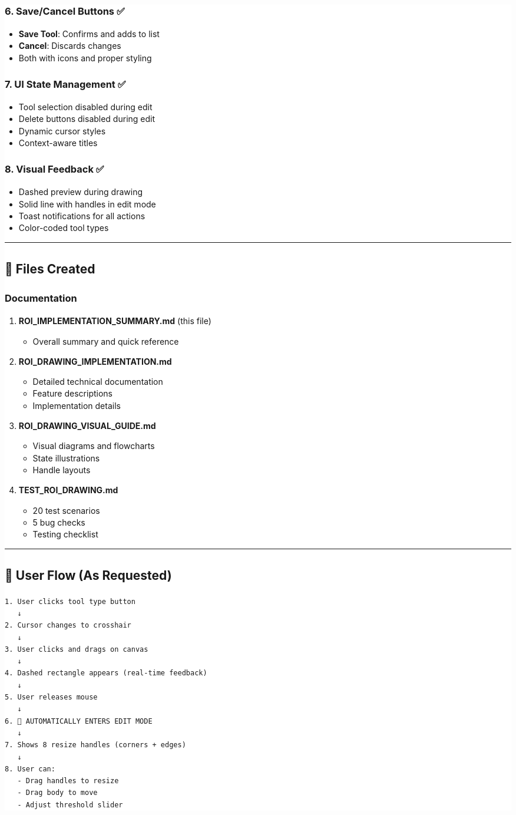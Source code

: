 ### 6. **Save/Cancel Buttons** ✅
- **Save Tool**: Confirms and adds to list
- **Cancel**: Discards changes
- Both with icons and proper styling

### 7. **UI State Management** ✅
- Tool selection disabled during edit
- Delete buttons disabled during edit
- Dynamic cursor styles
- Context-aware titles

### 8. **Visual Feedback** ✅
- Dashed preview during drawing
- Solid line with handles in edit mode
- Toast notifications for all actions
- Color-coded tool types

---

## 📁 Files Created

### Documentation
1. **ROI_IMPLEMENTATION_SUMMARY.md** (this file)
   - Overall summary and quick reference

2. **ROI_DRAWING_IMPLEMENTATION.md**
   - Detailed technical documentation
   - Feature descriptions
   - Implementation details

3. **ROI_DRAWING_VISUAL_GUIDE.md**
   - Visual diagrams and flowcharts
   - State illustrations
   - Handle layouts

4. **TEST_ROI_DRAWING.md**
   - 20 test scenarios
   - 5 bug checks
   - Testing checklist

---

## 🔄 User Flow (As Requested)

```
1. User clicks tool type button
   ↓
2. Cursor changes to crosshair
   ↓
3. User clicks and drags on canvas
   ↓
4. Dashed rectangle appears (real-time feedback)
   ↓
5. User releases mouse
   ↓
6. 🎯 AUTOMATICALLY ENTERS EDIT MODE
   ↓
7. Shows 8 resize handles (corners + edges)
   ↓
8. User can:
   - Drag handles to resize
   - Drag body to move
   - Adjust threshold slider
```